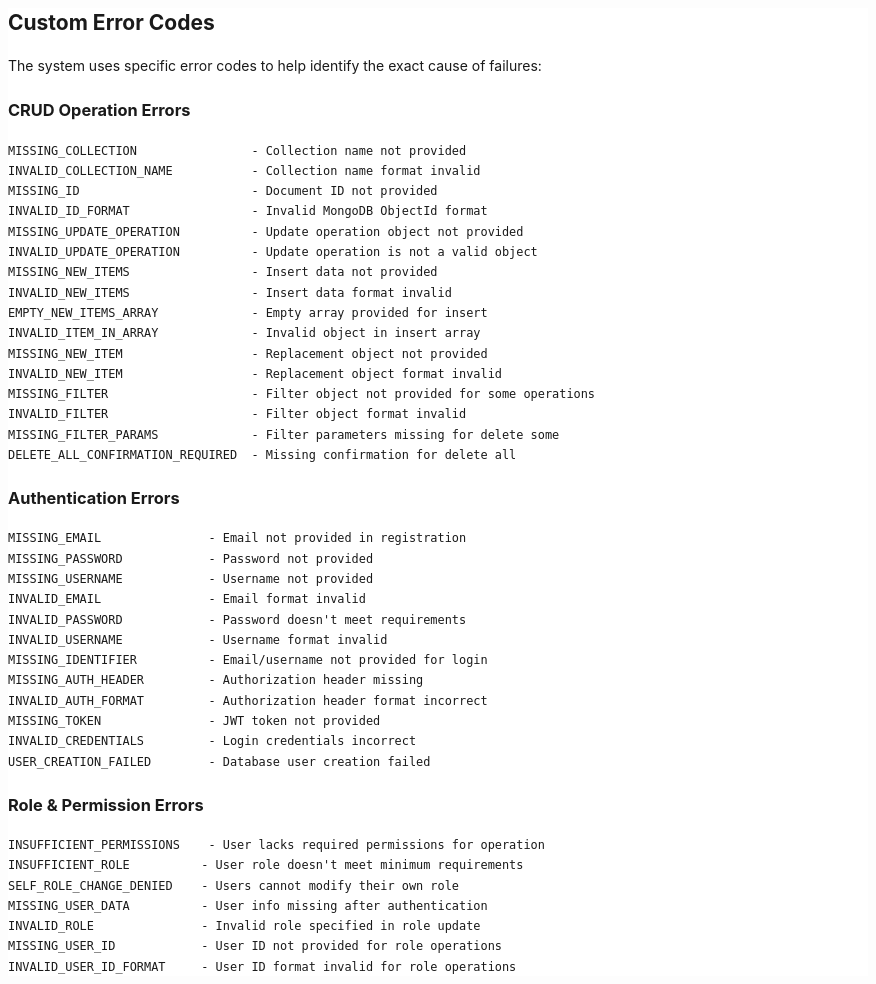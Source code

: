 ## Custom Error Codes

The system uses specific error codes to help identify the exact cause of failures:

### CRUD Operation Errors
```
MISSING_COLLECTION                - Collection name not provided
INVALID_COLLECTION_NAME           - Collection name format invalid
MISSING_ID                        - Document ID not provided  
INVALID_ID_FORMAT                 - Invalid MongoDB ObjectId format
MISSING_UPDATE_OPERATION          - Update operation object not provided
INVALID_UPDATE_OPERATION          - Update operation is not a valid object
MISSING_NEW_ITEMS                 - Insert data not provided
INVALID_NEW_ITEMS                 - Insert data format invalid
EMPTY_NEW_ITEMS_ARRAY             - Empty array provided for insert
INVALID_ITEM_IN_ARRAY             - Invalid object in insert array
MISSING_NEW_ITEM                  - Replacement object not provided
INVALID_NEW_ITEM                  - Replacement object format invalid
MISSING_FILTER                    - Filter object not provided for some operations
INVALID_FILTER                    - Filter object format invalid
MISSING_FILTER_PARAMS             - Filter parameters missing for delete some
DELETE_ALL_CONFIRMATION_REQUIRED  - Missing confirmation for delete all
```

### Authentication Errors
```
MISSING_EMAIL               - Email not provided in registration
MISSING_PASSWORD            - Password not provided
MISSING_USERNAME            - Username not provided
INVALID_EMAIL               - Email format invalid
INVALID_PASSWORD            - Password doesn't meet requirements
INVALID_USERNAME            - Username format invalid
MISSING_IDENTIFIER          - Email/username not provided for login
MISSING_AUTH_HEADER         - Authorization header missing
INVALID_AUTH_FORMAT         - Authorization header format incorrect
MISSING_TOKEN               - JWT token not provided
INVALID_CREDENTIALS         - Login credentials incorrect
USER_CREATION_FAILED        - Database user creation failed
```

### Role & Permission Errors
```
INSUFFICIENT_PERMISSIONS    - User lacks required permissions for operation
INSUFFICIENT_ROLE          - User role doesn't meet minimum requirements  
SELF_ROLE_CHANGE_DENIED    - Users cannot modify their own role
MISSING_USER_DATA          - User info missing after authentication
INVALID_ROLE               - Invalid role specified in role update
MISSING_USER_ID            - User ID not provided for role operations
INVALID_USER_ID_FORMAT     - User ID format invalid for role operations
```
